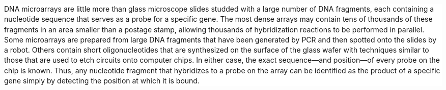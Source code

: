 DNA microarrays are little more than glass microscope slides studded with a large number of DNA fragments, each containing a nucleotide sequence that serves as a probe for a specific gene. The most dense arrays may contain tens of thousands of these fragments in an area smaller than a postage stamp, allowing thousands of hybridization reactions to be performed in parallel. Some microarrays are prepared from large DNA fragments that have been generated by PCR and then spotted onto the slides by a robot. Others contain short oligonucleotides that are synthesized on the surface of the glass wafer with techniques similar to those that are used to etch circuits onto computer chips. In either case, the exact sequence—and position—of every probe on the chip is known. Thus, any nucleotide fragment that hybridizes to a probe on the array can be identified as the product of a specific gene simply by detecting the position at which it is bound.

